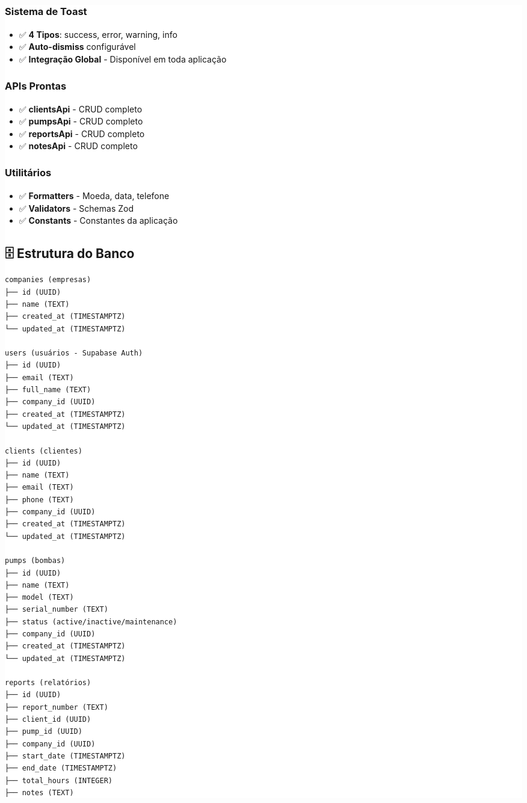 ### **Sistema de Toast**
- ✅ **4 Tipos**: success, error, warning, info
- ✅ **Auto-dismiss** configurável
- ✅ **Integração Global** - Disponível em toda aplicação

### **APIs Prontas**
- ✅ **clientsApi** - CRUD completo
- ✅ **pumpsApi** - CRUD completo
- ✅ **reportsApi** - CRUD completo
- ✅ **notesApi** - CRUD completo

### **Utilitários**
- ✅ **Formatters** - Moeda, data, telefone
- ✅ **Validators** - Schemas Zod
- ✅ **Constants** - Constantes da aplicação

## 🗄️ **Estrutura do Banco**

```
companies (empresas)
├── id (UUID)
├── name (TEXT)
├── created_at (TIMESTAMPTZ)
└── updated_at (TIMESTAMPTZ)

users (usuários - Supabase Auth)
├── id (UUID)
├── email (TEXT)
├── full_name (TEXT)
├── company_id (UUID)
├── created_at (TIMESTAMPTZ)
└── updated_at (TIMESTAMPTZ)

clients (clientes)
├── id (UUID)
├── name (TEXT)
├── email (TEXT)
├── phone (TEXT)
├── company_id (UUID)
├── created_at (TIMESTAMPTZ)
└── updated_at (TIMESTAMPTZ)

pumps (bombas)
├── id (UUID)
├── name (TEXT)
├── model (TEXT)
├── serial_number (TEXT)
├── status (active/inactive/maintenance)
├── company_id (UUID)
├── created_at (TIMESTAMPTZ)
└── updated_at (TIMESTAMPTZ)

reports (relatórios)
├── id (UUID)
├── report_number (TEXT)
├── client_id (UUID)
├── pump_id (UUID)
├── company_id (UUID)
├── start_date (TIMESTAMPTZ)
├── end_date (TIMESTAMPTZ)
├── total_hours (INTEGER)
├── notes (TEXT)
```